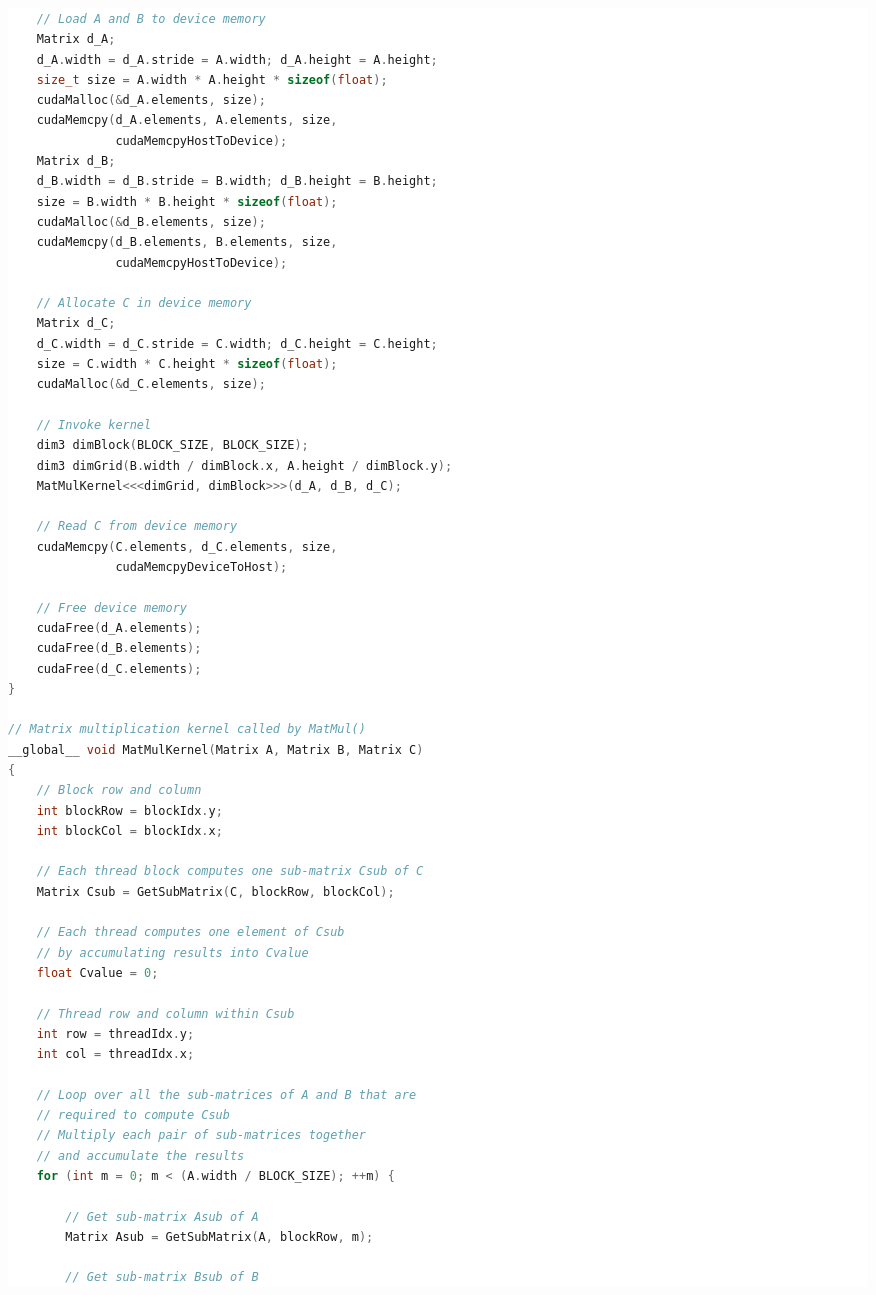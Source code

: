 ```C
    // Load A and B to device memory
    Matrix d_A;
    d_A.width = d_A.stride = A.width; d_A.height = A.height;
    size_t size = A.width * A.height * sizeof(float);
    cudaMalloc(&d_A.elements, size);
    cudaMemcpy(d_A.elements, A.elements, size,
               cudaMemcpyHostToDevice);
    Matrix d_B;
    d_B.width = d_B.stride = B.width; d_B.height = B.height;
    size = B.width * B.height * sizeof(float);
    cudaMalloc(&d_B.elements, size);
    cudaMemcpy(d_B.elements, B.elements, size,
               cudaMemcpyHostToDevice);
    
    // Allocate C in device memory
    Matrix d_C;
    d_C.width = d_C.stride = C.width; d_C.height = C.height;
    size = C.width * C.height * sizeof(float);
    cudaMalloc(&d_C.elements, size);
    
    // Invoke kernel
    dim3 dimBlock(BLOCK_SIZE, BLOCK_SIZE);
    dim3 dimGrid(B.width / dimBlock.x, A.height / dimBlock.y);
    MatMulKernel<<<dimGrid, dimBlock>>>(d_A, d_B, d_C);
    
    // Read C from device memory
    cudaMemcpy(C.elements, d_C.elements, size,
               cudaMemcpyDeviceToHost);
    
    // Free device memory
    cudaFree(d_A.elements);
    cudaFree(d_B.elements);
    cudaFree(d_C.elements);
}

// Matrix multiplication kernel called by MatMul()
__global__ void MatMulKernel(Matrix A, Matrix B, Matrix C)
{
    // Block row and column
    int blockRow = blockIdx.y;
    int blockCol = blockIdx.x;

    // Each thread block computes one sub-matrix Csub of C
    Matrix Csub = GetSubMatrix(C, blockRow, blockCol);

    // Each thread computes one element of Csub
    // by accumulating results into Cvalue
    float Cvalue = 0;

    // Thread row and column within Csub
    int row = threadIdx.y;
    int col = threadIdx.x;

    // Loop over all the sub-matrices of A and B that are
    // required to compute Csub
    // Multiply each pair of sub-matrices together
    // and accumulate the results
    for (int m = 0; m < (A.width / BLOCK_SIZE); ++m) {

        // Get sub-matrix Asub of A
        Matrix Asub = GetSubMatrix(A, blockRow, m);

        // Get sub-matrix Bsub of B
```